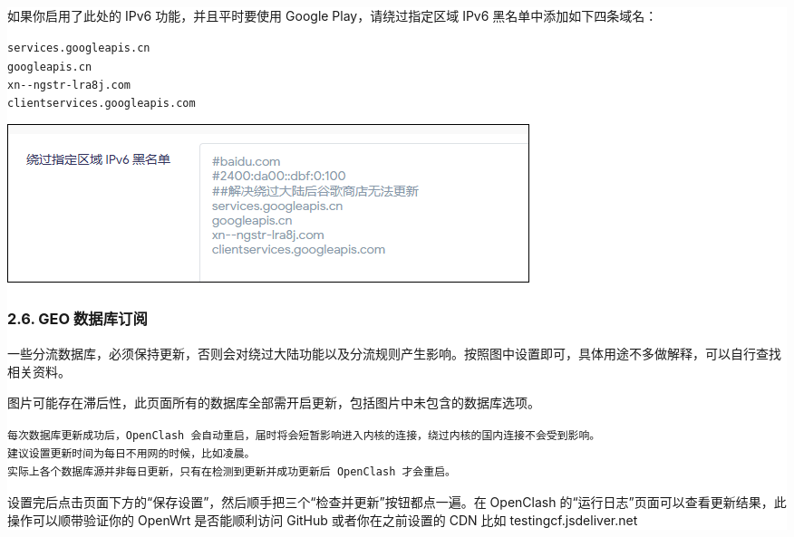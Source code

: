 如果你启用了此处的 IPv6 功能，并且平时要使用 Google Play，请绕过指定区域 IPv6 黑名单中添加如下四条域名：  

```
services.googleapis.cn
googleapis.cn
xn--ngstr-lra8j.com
clientservices.googleapis.com
```  

![](doc/openclash/pics/blacklist-ipv6.png)  


### 2.6. GEO 数据库订阅  

一些分流数据库，必须保持更新，否则会对绕过大陆功能以及分流规则产生影响。按照图中设置即可，具体用途不多做解释，可以自行查找相关资料。  

图片可能存在滞后性，此页面所有的数据库全部需开启更新，包括图片中未包含的数据库选项。  

```
每次数据库更新成功后，OpenClash 会自动重启，届时将会短暂影响进入内核的连接，绕过内核的国内连接不会受到影响。
建议设置更新时间为每日不用网的时候，比如凌晨。
实际上各个数据库源并非每日更新，只有在检测到更新并成功更新后 OpenClash 才会重启。 
```

设置完后点击页面下方的“保存设置”，然后顺手把三个“检查并更新”按钮都点一遍。在 OpenClash 的“运行日志”页面可以查看更新结果，此操作可以顺带验证你的 OpenWrt 是否能顺利访问 GitHub 或者你在之前设置的 CDN 比如 testingcf.jsdeliver.net  
